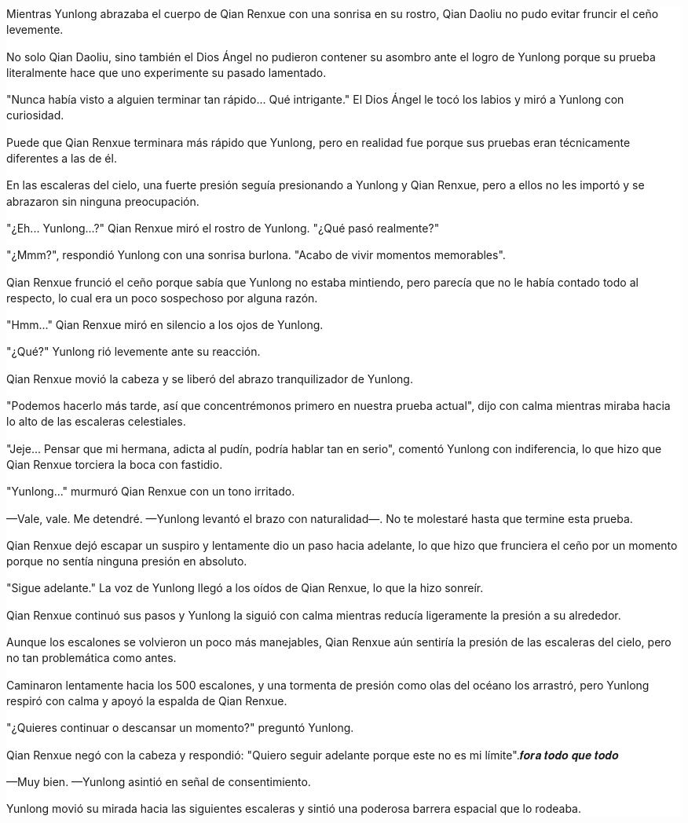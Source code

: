 
Mientras Yunlong abrazaba el cuerpo de Qian Renxue con una sonrisa en su rostro, Qian Daoliu no pudo evitar fruncir el ceño levemente.

No solo Qian Daoliu, sino también el Dios Ángel no pudieron contener su asombro ante el logro de Yunlong porque su prueba literalmente hace que uno experimente su pasado lamentado.

"Nunca había visto a alguien terminar tan rápido... Qué intrigante." El Dios Ángel le tocó los labios y miró a Yunlong con curiosidad.

Puede que Qian Renxue terminara más rápido que Yunlong, pero en realidad fue porque sus pruebas eran técnicamente diferentes a las de él.

En las escaleras del cielo, una fuerte presión seguía presionando a Yunlong y Qian Renxue, pero a ellos no les importó y se abrazaron sin ninguna preocupación.

"¿Eh... Yunlong...?" Qian Renxue miró el rostro de Yunlong. "¿Qué pasó realmente?"

"¿Mmm?", respondió Yunlong con una sonrisa burlona. "Acabo de vivir momentos memorables".

Qian Renxue frunció el ceño porque sabía que Yunlong no estaba mintiendo, pero parecía que no le había contado todo al respecto, lo cual era un poco sospechoso por alguna razón.

"Hmm..." Qian Renxue miró en silencio a los ojos de Yunlong.

"¿Qué?" Yunlong rió levemente ante su reacción.

Qian Renxue movió la cabeza y se liberó del abrazo tranquilizador de Yunlong.

"Podemos hacerlo más tarde, así que concentrémonos primero en nuestra prueba actual", dijo con calma mientras miraba hacia lo alto de las escaleras celestiales.

"Jeje... Pensar que mi hermana, adicta al pudín, podría hablar tan en serio", comentó Yunlong con indiferencia, lo que hizo que Qian Renxue torciera la boca con fastidio.

"Yunlong..." murmuró Qian Renxue con un tono irritado.

—Vale, vale. Me detendré. —Yunlong levantó el brazo con naturalidad—. No te molestaré hasta que termine esta prueba.

Qian Renxue dejó escapar un suspiro y lentamente dio un paso hacia adelante, lo que hizo que frunciera el ceño por un momento porque no sentía ninguna presión en absoluto.

"Sigue adelante." La voz de Yunlong llegó a los oídos de Qian Renxue, lo que la hizo sonreír.

Qian Renxue continuó sus pasos y Yunlong la siguió con calma mientras reducía ligeramente la presión a su alrededor.

Aunque los escalones se volvieron un poco más manejables, Qian Renxue aún sentiría la presión de las escaleras del cielo, pero no tan problemática como antes.

Caminaron lentamente hacia los 500 escalones, y una tormenta de presión como olas del océano los arrastró, pero Yunlong respiró con calma y apoyó la espalda de Qian Renxue.

"¿Quieres continuar o descansar un momento?" preguntó Yunlong.

Qian Renxue negó con la cabeza y respondió: "Quiero seguir adelante porque este no es mi límite".𝒇𝒐𝒓𝒂 𝒕𝒐𝒅𝒐 𝒒𝒖𝒆 𝒕𝒐𝒅𝒐

—Muy bien. —Yunlong asintió en señal de consentimiento.

Yunlong movió su mirada hacia las siguientes escaleras y sintió una poderosa barrera espacial que lo rodeaba.
